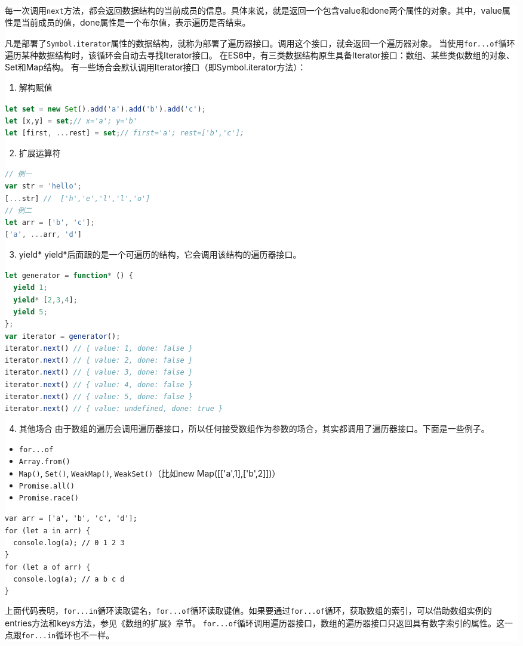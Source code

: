 ```javascript
```
每一次调用`next`方法，都会返回数据结构的当前成员的信息。具体来说，就是返回一个包含value和done两个属性的对象。其中，value属性是当前成员的值，done属性是一个布尔值，表示遍历是否结束。


凡是部署了`Symbol.iterator`属性的数据结构，就称为部署了遍历器接口。调用这个接口，就会返回一个遍历器对象。
当使用`for...of`循环遍历某种数据结构时，该循环会自动去寻找Iterator接口。
在ES6中，有三类数据结构原生具备Iterator接口：数组、某些类似数组的对象、Set和Map结构。
有一些场合会默认调用Iterator接口（即Symbol.iterator方法）：
1. 解构赋值
```javascript
let set = new Set().add('a').add('b').add('c');
let [x,y] = set;// x='a'; y='b'
let [first, ...rest] = set;// first='a'; rest=['b','c'];
```
2. 扩展运算符
```javascript
// 例一
var str = 'hello';
[...str] //  ['h','e','l','l','o']
// 例二
let arr = ['b', 'c'];
['a', ...arr, 'd']
```
3. yield\*
yield\*后面跟的是一个可遍历的结构，它会调用该结构的遍历器接口。
```javascript
let generator = function* () {
  yield 1;
  yield* [2,3,4];
  yield 5;
};
var iterator = generator();
iterator.next() // { value: 1, done: false }
iterator.next() // { value: 2, done: false }
iterator.next() // { value: 3, done: false }
iterator.next() // { value: 4, done: false }
iterator.next() // { value: 5, done: false }
iterator.next() // { value: undefined, done: true }
```
4. 其他场合
由于数组的遍历会调用遍历器接口，所以任何接受数组作为参数的场合，其实都调用了遍历器接口。下面是一些例子。
- `for...of`
- `Array.from()`
- `Map()`, `Set()`, `WeakMap()`, `WeakSet()`（比如new Map([['a',1],['b',2]])）
- `Promise.all()`
- `Promise.race()`

```
var arr = ['a', 'b', 'c', 'd'];
for (let a in arr) {
  console.log(a); // 0 1 2 3
}
for (let a of arr) {
  console.log(a); // a b c d
}
```
上面代码表明，`for...in`循环读取键名，`for...of`循环读取键值。如果要通过`for...of`循环，获取数组的索引，可以借助数组实例的entries方法和keys方法，参见《数组的扩展》章节。
`for...of`循环调用遍历器接口，数组的遍历器接口只返回具有数字索引的属性。这一点跟`for...in`循环也不一样。
